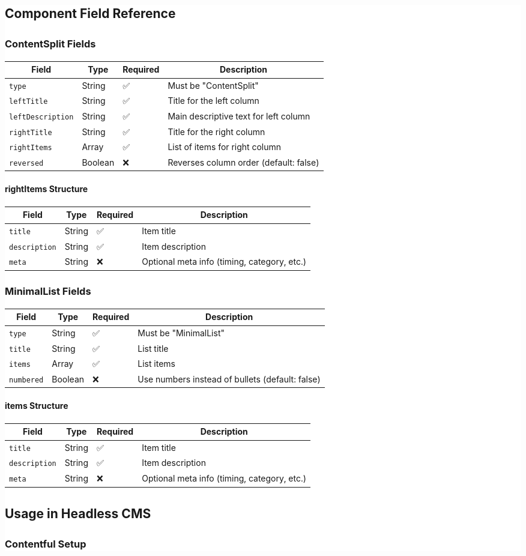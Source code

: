 ## Component Field Reference

### ContentSplit Fields

| Field | Type | Required | Description |
|-------|------|----------|-------------|
| `type` | String | ✅ | Must be "ContentSplit" |
| `leftTitle` | String | ✅ | Title for the left column |
| `leftDescription` | String | ✅ | Main descriptive text for left column |
| `rightTitle` | String | ✅ | Title for the right column |
| `rightItems` | Array | ✅ | List of items for right column |
| `reversed` | Boolean | ❌ | Reverses column order (default: false) |

#### rightItems Structure
| Field | Type | Required | Description |
|-------|------|----------|-------------|
| `title` | String | ✅ | Item title |
| `description` | String | ✅ | Item description |
| `meta` | String | ❌ | Optional meta info (timing, category, etc.) |

### MinimalList Fields

| Field | Type | Required | Description |
|-------|------|----------|-------------|
| `type` | String | ✅ | Must be "MinimalList" |
| `title` | String | ✅ | List title |
| `items` | Array | ✅ | List items |
| `numbered` | Boolean | ❌ | Use numbers instead of bullets (default: false) |

#### items Structure
| Field | Type | Required | Description |
|-------|------|----------|-------------|
| `title` | String | ✅ | Item title |
| `description` | String | ✅ | Item description |
| `meta` | String | ❌ | Optional meta info (timing, category, etc.) |

## Usage in Headless CMS

### Contentful Setup
